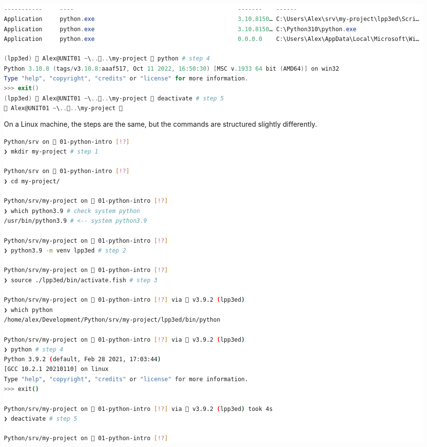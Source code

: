 ```powershell
-----------     ----                                               -------    ------
Application     python.exe                                         3.10.8150… C:\Users\Alex\srv\my-project\lpp3ed\Scri…
Application     python.exe                                         3.10.8150… C:\Python310\python.exe
Application     python.exe                                         0.0.0.0    C:\Users\Alex\AppData\Local\Microsoft\Wi…

(lpp3ed)  Alex@UNIT01 ~\....\my-project  python # step 4
Python 3.10.8 (tags/v3.10.8:aaaf517, Oct 11 2022, 16:50:30) [MSC v.1933 64 bit (AMD64)] on win32
Type "help", "copyright", "credits" or "license" for more information.
>>> exit()
(lpp3ed)  Alex@UNIT01 ~\....\my-project  deactivate # step 5
 Alex@UNIT01 ~\....\my-project 
```

On a Linux machine, the steps are the same, but the commands are structured slightly differently.

```sh
Python/srv on  01-python-intro [!?]
❯ mkdir my-project # step 1

Python/srv on  01-python-intro [!?]
❯ cd my-project/

Python/srv/my-project on  01-python-intro [!?]
❯ which python3.9 # check system python
/usr/bin/python3.9 # <-- system python3.9

Python/srv/my-project on  01-python-intro [!?]
❯ python3.9 -m venv lpp3ed # step 2

Python/srv/my-project on  01-python-intro [!?]
❯ source ./lpp3ed/bin/activate.fish # step 3

Python/srv/my-project on  01-python-intro [!?] via 🐍 v3.9.2 (lpp3ed)
❯ which python
/home/alex/Development/Python/srv/my-project/lpp3ed/bin/python

Python/srv/my-project on  01-python-intro [!?] via 🐍 v3.9.2 (lpp3ed)
❯ python # step 4
Python 3.9.2 (default, Feb 28 2021, 17:03:44)
[GCC 10.2.1 20210110] on linux
Type "help", "copyright", "credits" or "license" for more information.
>>> exit()

Python/srv/my-project on  01-python-intro [!?] via 🐍 v3.9.2 (lpp3ed) took 4s
❯ deactivate # step 5

Python/srv/my-project on  01-python-intro [!?]
```
